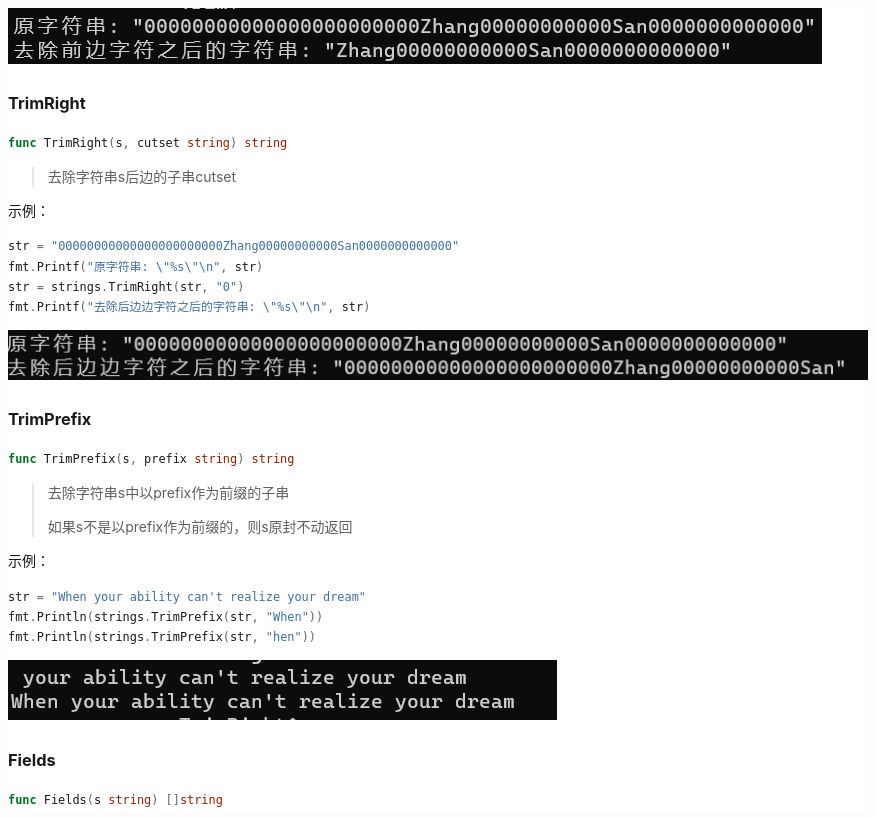 ![image-20220503190947240](assets/image-20220503190947240.png)

### TrimRight

```go
func TrimRight(s, cutset string) string
```

> 去除字符串s后边的子串cutset

示例：

```go
str = "00000000000000000000000Zhang00000000000San0000000000000"
fmt.Printf("原字符串: \"%s\"\n", str)
str = strings.TrimRight(str, "0")
fmt.Printf("去除后边边字符之后的字符串: \"%s\"\n", str)
```

![image-20220503191238702](assets/image-20220503191238702.png)

### TrimPrefix

```go
func TrimPrefix(s, prefix string) string
```

> 去除字符串s中以prefix作为前缀的子串
>
> 如果s不是以prefix作为前缀的，则s原封不动返回

示例：

```go
str = "When your ability can't realize your dream"
fmt.Println(strings.TrimPrefix(str, "When"))
fmt.Println(strings.TrimPrefix(str, "hen"))
```

![image-20220503191613131](assets/image-20220503191613131.png)

### Fields

```go
func Fields(s string) []string
```
